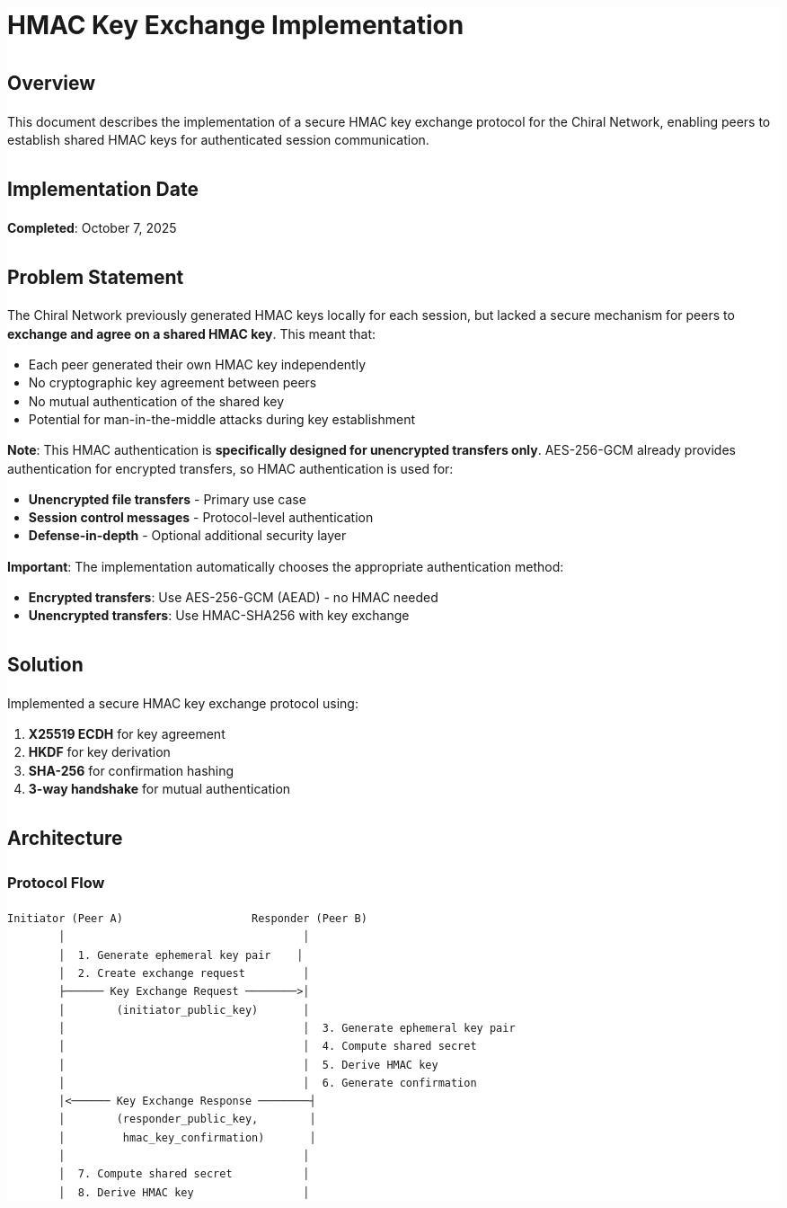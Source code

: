 # HMAC Key Exchange Implementation

## Overview

This document describes the implementation of a secure HMAC key exchange protocol for the Chiral Network, enabling peers to establish shared HMAC keys for authenticated session communication.

## Implementation Date

**Completed**: October 7, 2025

## Problem Statement

The Chiral Network previously generated HMAC keys locally for each session, but lacked a secure mechanism for peers to **exchange and agree on a shared HMAC key**. This meant that:

- Each peer generated their own HMAC key independently
- No cryptographic key agreement between peers
- No mutual authentication of the shared key
- Potential for man-in-the-middle attacks during key establishment

**Note**: This HMAC authentication is **specifically designed for unencrypted transfers only**. AES-256-GCM already provides authentication for encrypted transfers, so HMAC authentication is used for:

- **Unencrypted file transfers** - Primary use case
- **Session control messages** - Protocol-level authentication
- **Defense-in-depth** - Optional additional security layer

**Important**: The implementation automatically chooses the appropriate authentication method:

- **Encrypted transfers**: Use AES-256-GCM (AEAD) - no HMAC needed
- **Unencrypted transfers**: Use HMAC-SHA256 with key exchange

## Solution

Implemented a secure HMAC key exchange protocol using:

1. **X25519 ECDH** for key agreement
2. **HKDF** for key derivation
3. **SHA-256** for confirmation hashing
4. **3-way handshake** for mutual authentication

## Architecture

### Protocol Flow

```
Initiator (Peer A)                    Responder (Peer B)
        │                                     │
        │  1. Generate ephemeral key pair    │
        │  2. Create exchange request         │
        ├────── Key Exchange Request ────────>│
        │        (initiator_public_key)       │
        │                                     │  3. Generate ephemeral key pair
        │                                     │  4. Compute shared secret
        │                                     │  5. Derive HMAC key
        │                                     │  6. Generate confirmation
        │<────── Key Exchange Response ────────┤
        │        (responder_public_key,        │
        │         hmac_key_confirmation)       │
        │                                     │
        │  7. Compute shared secret           │
        │  8. Derive HMAC key                 │
```